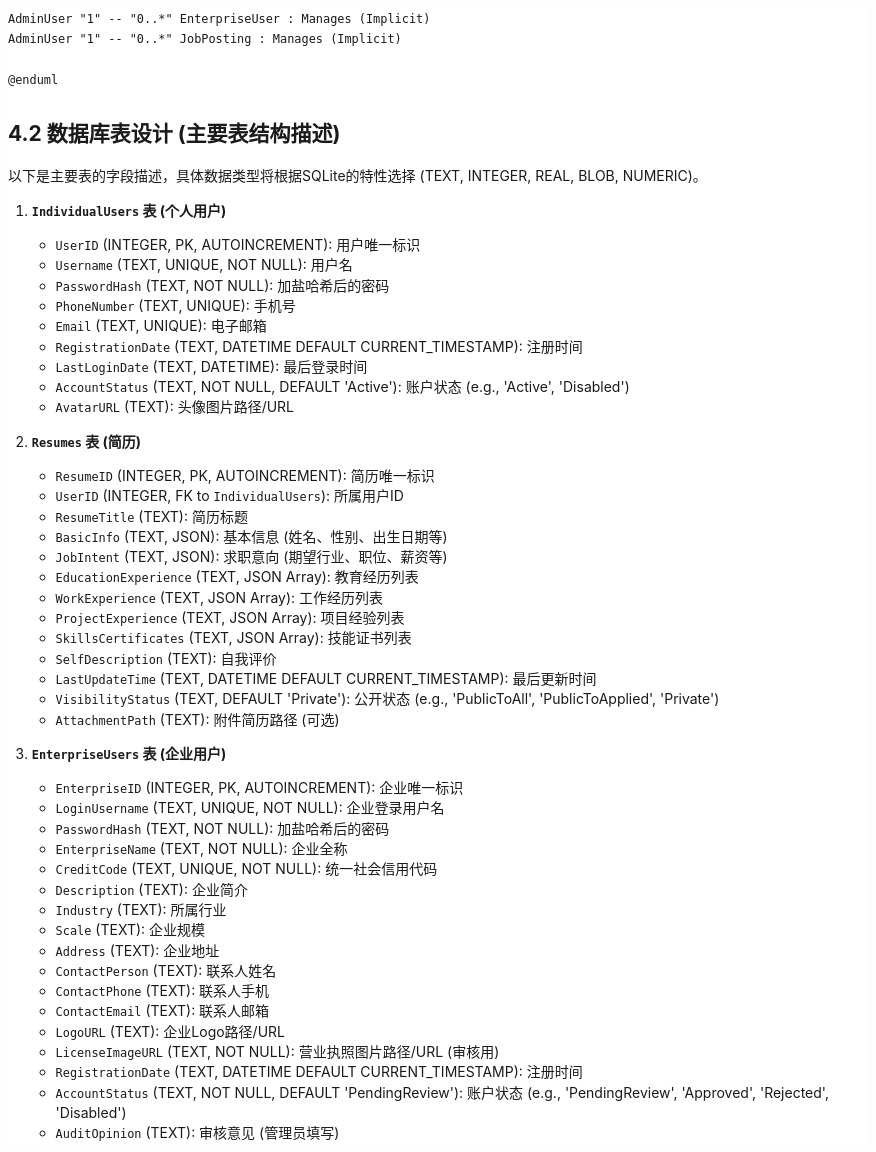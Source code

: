 ```plantuml
AdminUser "1" -- "0..*" EnterpriseUser : Manages (Implicit)
AdminUser "1" -- "0..*" JobPosting : Manages (Implicit)

@enduml
```

## 4.2 数据库表设计 (主要表结构描述)
以下是主要表的字段描述，具体数据类型将根据SQLite的特性选择 (TEXT, INTEGER, REAL, BLOB, NUMERIC)。

1.  **`IndividualUsers` 表 (个人用户)**
    *   `UserID` (INTEGER, PK, AUTOINCREMENT): 用户唯一标识
    *   `Username` (TEXT, UNIQUE, NOT NULL): 用户名
    *   `PasswordHash` (TEXT, NOT NULL): 加盐哈希后的密码
    *   `PhoneNumber` (TEXT, UNIQUE): 手机号
    *   `Email` (TEXT, UNIQUE): 电子邮箱
    *   `RegistrationDate` (TEXT, DATETIME DEFAULT CURRENT_TIMESTAMP): 注册时间
    *   `LastLoginDate` (TEXT, DATETIME): 最后登录时间
    *   `AccountStatus` (TEXT, NOT NULL, DEFAULT 'Active'): 账户状态 (e.g., 'Active', 'Disabled')
    *   `AvatarURL` (TEXT): 头像图片路径/URL

2.  **`Resumes` 表 (简历)**
    *   `ResumeID` (INTEGER, PK, AUTOINCREMENT): 简历唯一标识
    *   `UserID` (INTEGER, FK to `IndividualUsers`): 所属用户ID
    *   `ResumeTitle` (TEXT): 简历标题
    *   `BasicInfo` (TEXT, JSON): 基本信息 (姓名、性别、出生日期等)
    *   `JobIntent` (TEXT, JSON): 求职意向 (期望行业、职位、薪资等)
    *   `EducationExperience` (TEXT, JSON Array): 教育经历列表
    *   `WorkExperience` (TEXT, JSON Array): 工作经历列表
    *   `ProjectExperience` (TEXT, JSON Array): 项目经验列表
    *   `SkillsCertificates` (TEXT, JSON Array): 技能证书列表
    *   `SelfDescription` (TEXT): 自我评价
    *   `LastUpdateTime` (TEXT, DATETIME DEFAULT CURRENT_TIMESTAMP): 最后更新时间
    *   `VisibilityStatus` (TEXT, DEFAULT 'Private'): 公开状态 (e.g., 'PublicToAll', 'PublicToApplied', 'Private')
    *   `AttachmentPath` (TEXT): 附件简历路径 (可选)

3.  **`EnterpriseUsers` 表 (企业用户)**
    *   `EnterpriseID` (INTEGER, PK, AUTOINCREMENT): 企业唯一标识
    *   `LoginUsername` (TEXT, UNIQUE, NOT NULL): 企业登录用户名
    *   `PasswordHash` (TEXT, NOT NULL): 加盐哈希后的密码
    *   `EnterpriseName` (TEXT, NOT NULL): 企业全称
    *   `CreditCode` (TEXT, UNIQUE, NOT NULL): 统一社会信用代码
    *   `Description` (TEXT): 企业简介
    *   `Industry` (TEXT): 所属行业
    *   `Scale` (TEXT): 企业规模
    *   `Address` (TEXT): 企业地址
    *   `ContactPerson` (TEXT): 联系人姓名
    *   `ContactPhone` (TEXT): 联系人手机
    *   `ContactEmail` (TEXT): 联系人邮箱
    *   `LogoURL` (TEXT): 企业Logo路径/URL
    *   `LicenseImageURL` (TEXT, NOT NULL): 营业执照图片路径/URL (审核用)
    *   `RegistrationDate` (TEXT, DATETIME DEFAULT CURRENT_TIMESTAMP): 注册时间
    *   `AccountStatus` (TEXT, NOT NULL, DEFAULT 'PendingReview'): 账户状态 (e.g., 'PendingReview', 'Approved', 'Rejected', 'Disabled')
    *   `AuditOpinion` (TEXT): 审核意见 (管理员填写)
